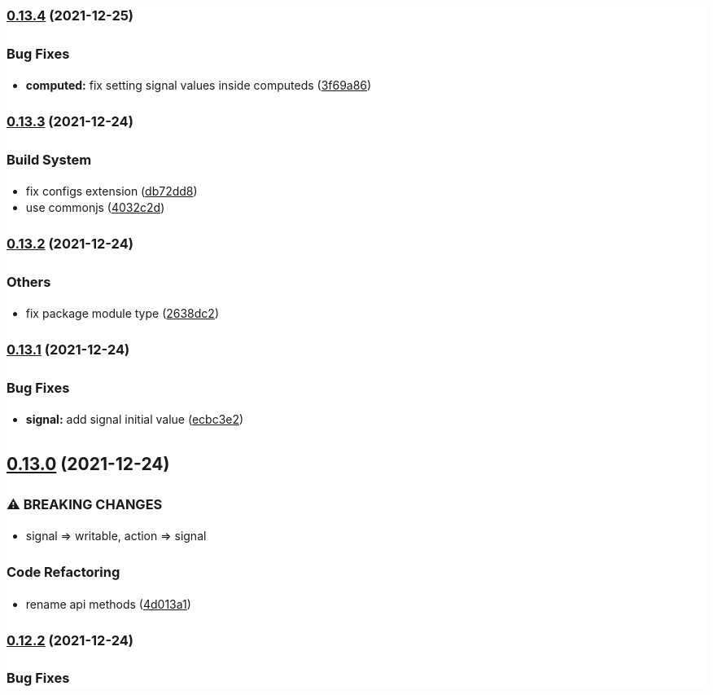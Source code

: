 ### [0.13.4](https://github.com/art-bazhin/spred/compare/v0.13.3...v0.13.4) (2021-12-25)

### Bug Fixes

- **computed:** fix setting signal values inside computeds ([3f69a86](https://github.com/art-bazhin/spred/commit/3f69a86ae9bdb6ee6d2b7d58c1f78c082878e2c2))

### [0.13.3](https://github.com/art-bazhin/spred/compare/v0.13.2...v0.13.3) (2021-12-24)

### Build System

- fix configs extension ([db72dd8](https://github.com/art-bazhin/spred/commit/db72dd8cd31e3c3bfa0df9c2ddcf7655c57c0305))
- use commonjs ([4032c2d](https://github.com/art-bazhin/spred/commit/4032c2d916eac7ef7dce1a6d303646c8f0354bf1))

### [0.13.2](https://github.com/art-bazhin/spred/compare/v0.13.1...v0.13.2) (2021-12-24)

### Others

- fix package module type ([2638dc2](https://github.com/art-bazhin/spred/commit/2638dc2afe8255d586e331c15fc87059f70cb3d3))

### [0.13.1](https://github.com/art-bazhin/spred/compare/v0.13.0...v0.13.1) (2021-12-24)

### Bug Fixes

- **signal:** add signal initial value ([ecbc3e2](https://github.com/art-bazhin/spred/commit/ecbc3e2b86f95a2b839c64fc83923f207d0c38c3))

## [0.13.0](https://github.com/art-bazhin/spred/compare/v0.12.2...v0.13.0) (2021-12-24)

### ⚠ BREAKING CHANGES

- signal => writable, action => signal

### Code Refactoring

- rename api methods ([4d013a1](https://github.com/art-bazhin/spred/commit/4d013a1f14fccb987cba2f55325313cb934ca137))

### [0.12.2](https://github.com/art-bazhin/spred/compare/v0.12.1...v0.12.2) (2021-12-24)

### Bug Fixes
